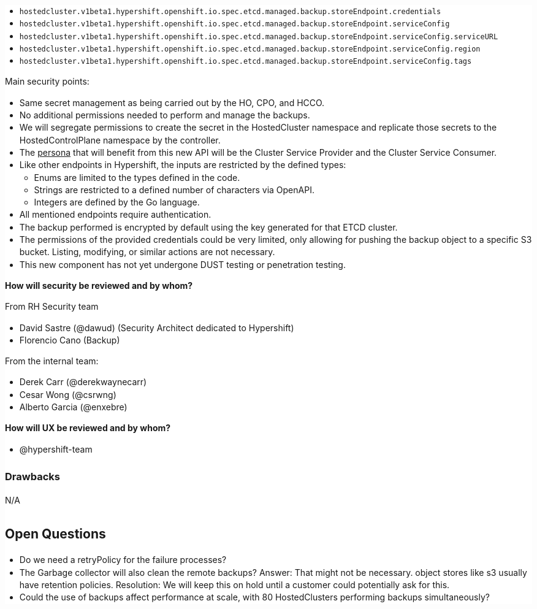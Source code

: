 - `hostedcluster.v1beta1.hypershift.openshift.io.spec.etcd.managed.backup.storeEndpoint.credentials`
- `hostedcluster.v1beta1.hypershift.openshift.io.spec.etcd.managed.backup.storeEndpoint.serviceConfig`
- `hostedcluster.v1beta1.hypershift.openshift.io.spec.etcd.managed.backup.storeEndpoint.serviceConfig.serviceURL`
- `hostedcluster.v1beta1.hypershift.openshift.io.spec.etcd.managed.backup.storeEndpoint.serviceConfig.region`
- `hostedcluster.v1beta1.hypershift.openshift.io.spec.etcd.managed.backup.storeEndpoint.serviceConfig.tags`

Main security points:

- Same secret management as being carried out by the HO, CPO, and HCCO.
- No additional permissions needed to perform and manage the backups.
- We will segregate permissions to create the secret in the HostedCluster namespace and replicate those secrets to the HostedControlPlane namespace by the controller.
- The [persona](https://hypershift-docs.netlify.app/reference/concepts-and-personas/) that will benefit from this new API will be the Cluster Service Provider and the Cluster Service Consumer.
- Like other endpoints in Hypershift, the inputs are restricted by the defined types:
  - Enums are limited to the types defined in the code.
  - Strings are restricted to a defined number of characters via OpenAPI.
  - Integers are defined by the Go language.
- All mentioned endpoints require authentication.
- The backup performed is encrypted by default using the key generated for that ETCD cluster.
- The permissions of the provided credentials could be very limited, only allowing for pushing the backup object to a specific S3 bucket. Listing, modifying, or similar actions are not necessary.
- This new component has not yet undergone DUST testing or penetration testing.

**How will security be reviewed and by whom?**

From RH Security team

- David Sastre (@dawud) (Security Architect dedicated to Hypershift)
- Florencio Cano (Backup)

From the internal team:

- Derek Carr (@derekwaynecarr)
- Cesar Wong (@csrwng)
- Alberto Garcia (@enxebre)

**How will UX be reviewed and by whom?**

- @hypershift-team

### Drawbacks

N/A

## Open Questions

- Do we need a retryPolicy for the failure processes?
- The Garbage collector will also clean the remote backups?
  Answer: That might not be necessary. object stores like s3 usually have retention policies.
  Resolution: We will keep this on hold until a customer could potentially ask for this.
- Could the use of backups affect performance at scale, with 80 HostedClusters performing backups simultaneously?
